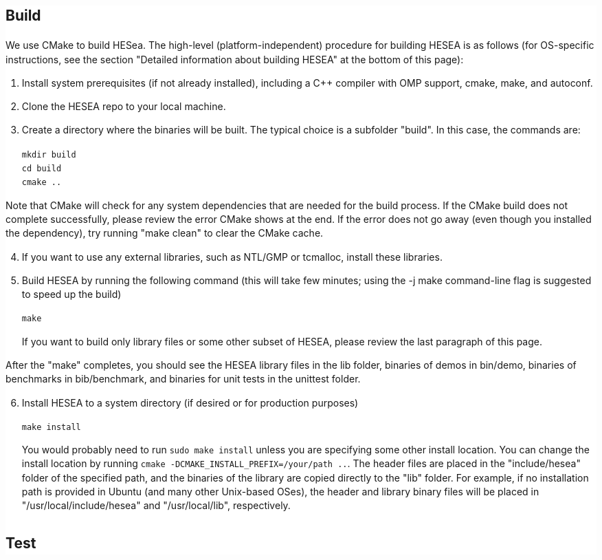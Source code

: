 
## Build

We use CMake to build HESea. The high-level (platform-independent) procedure for building HESEA is as follows (for OS-specific instructions, see the section "Detailed information about building HESEA" at the bottom of this page):

1. Install system prerequisites (if not already installed), including a C++ compiler with OMP support, cmake, make, and autoconf.

2. Clone the HESEA repo to your local machine.

3. Create a directory where the binaries will be built. The typical choice is a subfolder "build". In this case, the commands are:
   
   ```
   mkdir build
   cd build
   cmake ..
   ```

Note that CMake will check for any system dependencies that are needed for the build process. If the CMake build does not complete successfully, please review the error CMake shows at the end. If the error does not go away (even though you installed the dependency), try running "make clean" to clear the CMake cache.

4. If you want to use any external libraries, such as NTL/GMP or tcmalloc, install these libraries.

5. Build HESEA by running the following command (this will take few minutes; using the -j make command-line flag is suggested to speed up the build)
   
   ```
   make
   ```
   
   If you want to build only library files or some other subset of HESEA, please review the last paragraph of this page.

After the "make" completes, you should see the HESEA library files in the lib folder, binaries of demos in bin/demo, binaries of benchmarks in bib/benchmark, and binaries for unit tests in the unittest folder.

6. Install HESEA to a system directory (if desired or for production purposes)
   
   ```
   make install
   ```
   
   You would probably need to run `sudo make install` unless you are specifying some other install location. You can change the install location by running
   `cmake -DCMAKE_INSTALL_PREFIX=/your/path ..`. The header files are placed in the "include/hesea" folder of the specified path, and the binaries of the library
   are copied directly to the "lib" folder. For example, if no installation path is provided in Ubuntu (and many other Unix-based OSes), the header and library
   binary files will be placed in "/usr/local/include/hesea" and "/usr/local/lib", respectively.

## Test
